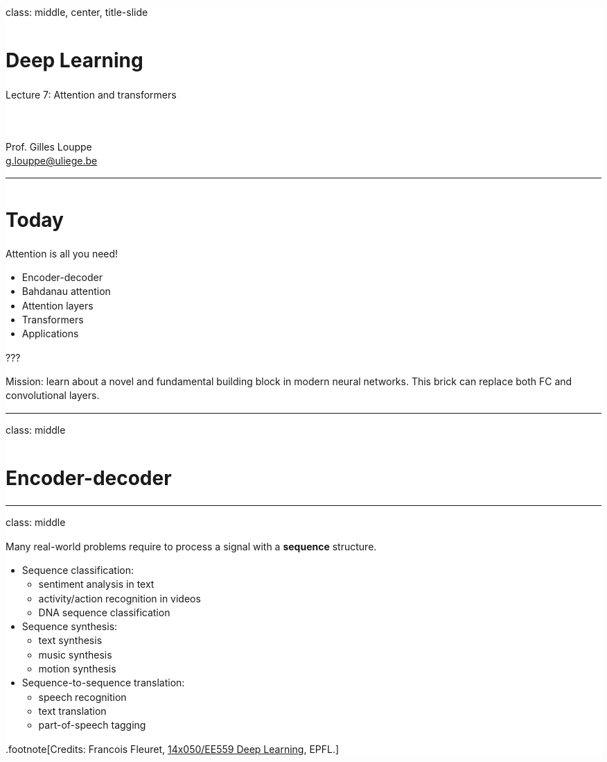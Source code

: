 class: middle, center, title-slide

# Deep Learning

Lecture 7: Attention and transformers

<br><br>
Prof. Gilles Louppe<br>
[g.louppe@uliege.be](mailto:g.louppe@uliege.be)

---

# Today

Attention is all you need!
- Encoder-decoder
- Bahdanau attention
- Attention layers
- Transformers
- Applications

???

Mission: learn about a novel and fundamental building block in modern neural networks. This brick can replace both FC and convolutional layers.

---

class: middle

# Encoder-decoder

---

class: middle

Many real-world problems require to process a signal with a **sequence** structure.

- Sequence classification:
    - sentiment analysis in text
    - activity/action recognition in videos
    - DNA sequence classification
- Sequence synthesis:
    - text synthesis
    - music synthesis
    - motion synthesis
- Sequence-to-sequence translation:
    - speech recognition
    - text translation
    - part-of-speech tagging

.footnote[Credits: Francois Fleuret, [14x050/EE559 Deep Learning](https://fleuret.org/dlc/), EPFL.]
